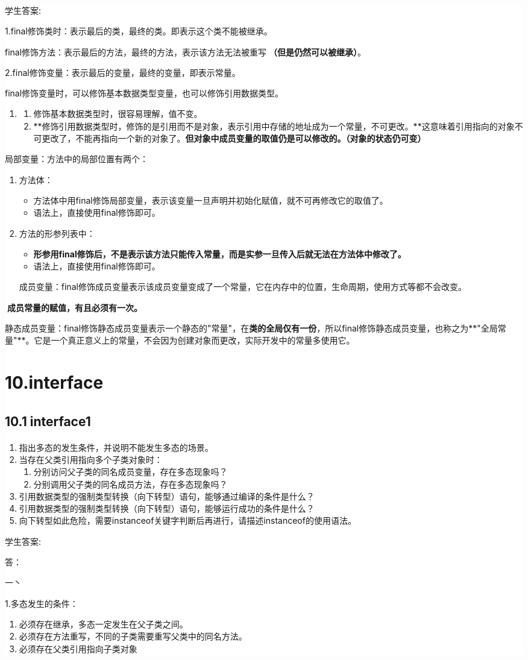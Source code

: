 学生答案:

1.final修饰类时：表示最后的类，最终的类。即表示这个类不能被继承。

  final修饰方法：表示最后的方法，最终的方法，表示该方法无法被重写 **（但是仍然可以被继承）**。

2.final修饰变量：表示最后的变量，最终的变量，即表示常量。

  final修饰变量时，可以修饰基本数据类型变量，也可以修饰引用数据类型。

1. 1. 修饰基本数据类型时，很容易理解，值不变。
   2. **修饰引用数据类型时，修饰的是引用而不是对象，表示引用中存储的地址成为一个常量，不可更改。**这意味着引用指向的对象不可更改了，不能再指向一个新的对象了。**但对象中成员变量的取值仍是可以修改的。（对象的状态仍可变）**

  局部变量：方法中的局部位置有两个：

1. 方法体：

   - 方法体中用final修饰局部变量，表示该变量一旦声明并初始化赋值，就不可再修改它的取值了。
   - 语法上，直接使用final修饰即可。

2. 方法的形参列表中：

   - **形参用final修饰后，不是表示该方法只能传入常量，而是实参一旦传入后就无法在方法体中修改了。**
   - 语法上，直接使用final修饰即可。 

   成员变量：final修饰成员变量表示该成员变量变成了一个常量，它在内存中的位置，生命周期，使用方式等都不会改变。

​         **成员常量的赋值，有且必须有一次。**

  静态成员变量：final修饰静态成员变量表示一个静态的"常量"，在**类的全局仅有一份**，所以final修饰静态成员变量，也称之为**"全局常量"**。它是一个真正意义上的常量，不会因为创建对象而更改，实际开发中的常量多使用它。



# 10.interface

## 10.1 interface1

1. 指出多态的发生条件，并说明不能发生多态的场景。
2. 当存在父类引用指向多个子类对象时：
   1. 分别访问父子类的同名成员变量，存在多态现象吗？
   2. 分别调用父子类的同名成员方法，存在多态现象吗？
3. 引用数据类型的强制类型转换（向下转型）语句，能够通过编译的条件是什么？
4. 引用数据类型的强制类型转换（向下转型）语句，能够运行成功的条件是什么？
5. 向下转型如此危险，需要instanceof关键字判断后再进行，请描述instanceof的使用语法。

学生答案:

答：

一丶

1.多态发生的条件：

1. 必须存在继承，多态一定发生在父子类之间。
2. 必须存在方法重写，不同的子类需要重写父类中的同名方法。
3. 必须存在父类引用指向子类对象
